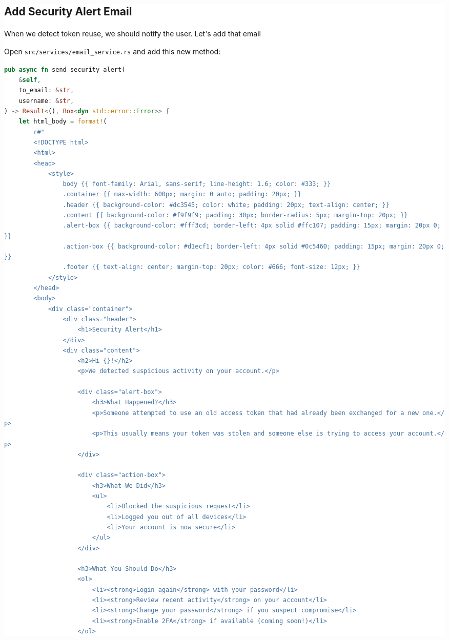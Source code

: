 ## Add Security Alert Email
When we detect token reuse, we should notify the user. Let's add that email

Open `src/services/email_service.rs` and add this new method:
```rust
pub async fn send_security_alert(
    &self,
    to_email: &str,
    username: &str,
) -> Result<(), Box<dyn std::error::Error>> {
    let html_body = format!(
        r#"
        <!DOCTYPE html>
        <html>
        <head>
            <style>
                body {{ font-family: Arial, sans-serif; line-height: 1.6; color: #333; }}
                .container {{ max-width: 600px; margin: 0 auto; padding: 20px; }}
                .header {{ background-color: #dc3545; color: white; padding: 20px; text-align: center; }}
                .content {{ background-color: #f9f9f9; padding: 30px; border-radius: 5px; margin-top: 20px; }}
                .alert-box {{ background-color: #fff3cd; border-left: 4px solid #ffc107; padding: 15px; margin: 20px 0; }}
                .action-box {{ background-color: #d1ecf1; border-left: 4px solid #0c5460; padding: 15px; margin: 20px 0; }}
                .footer {{ text-align: center; margin-top: 20px; color: #666; font-size: 12px; }}
            </style>
        </head>
        <body>
            <div class="container">
                <div class="header">
                    <h1>Security Alert</h1>
                </div>
                <div class="content">
                    <h2>Hi {}!</h2>
                    <p>We detected suspicious activity on your account.</p>

                    <div class="alert-box">
                        <h3>What Happened?</h3>
                        <p>Someone attempted to use an old access token that had already been exchanged for a new one.</p>
                        <p>This usually means your token was stolen and someone else is trying to access your account.</p>
                    </div>

                    <div class="action-box">
                        <h3>What We Did</h3>
                        <ul>
                            <li>Blocked the suspicious request</li>
                            <li>Logged you out of all devices</li>
                            <li>Your account is now secure</li>
                        </ul>
                    </div>

                    <h3>What You Should Do</h3>
                    <ol>
                        <li><strong>Login again</strong> with your password</li>
                        <li><strong>Review recent activity</strong> on your account</li>
                        <li><strong>Change your password</strong> if you suspect compromise</li>
                        <li><strong>Enable 2FA</strong> if available (coming soon!)</li>
                    </ol>

```